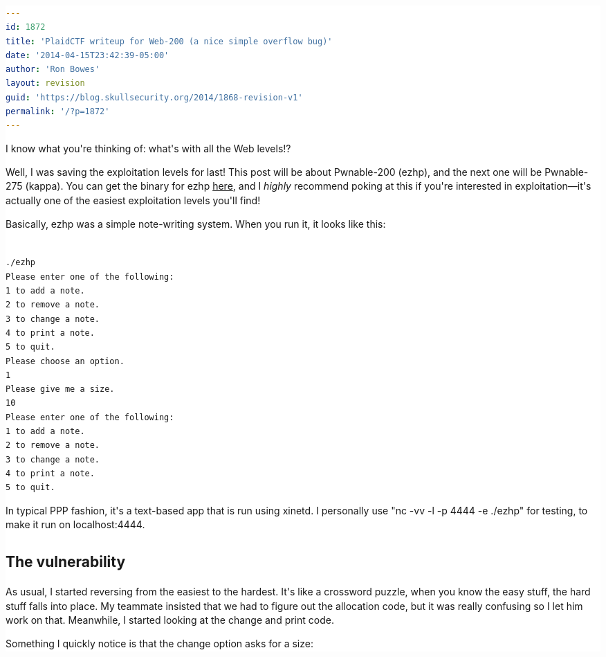 ```yaml
---
id: 1872
title: 'PlaidCTF writeup for Web-200 (a nice simple overflow bug)'
date: '2014-04-15T23:42:39-05:00'
author: 'Ron Bowes'
layout: revision
guid: 'https://blog.skullsecurity.org/2014/1868-revision-v1'
permalink: '/?p=1872'
---
```


I know what you're thinking of: what's with all the Web levels!?

Well, I was saving the exploitation levels for last! This post will be about Pwnable-200 (ezhp), and the next one will be Pwnable-275 (kappa). You can get the binary for ezhp [here](https://blogdata.skullsecurity.org/ezhp), and I *highly* recommend poking at this if you're interested in exploitation—it's actually one of the easiest exploitation levels you'll find!  
  
Basically, ezhp was a simple note-writing system. When you run it, it looks like this:

```

./ezhp
Please enter one of the following:
1 to add a note.
2 to remove a note.
3 to change a note.
4 to print a note.
5 to quit.
Please choose an option.
1
Please give me a size.
10
Please enter one of the following:
1 to add a note.
2 to remove a note.
3 to change a note.
4 to print a note.
5 to quit.
```

In typical PPP fashion, it's a text-based app that is run using xinetd. I personally use "nc -vv -l -p 4444 -e ./ezhp" for testing, to make it run on localhost:4444.

## The vulnerability

As usual, I started reversing from the easiest to the hardest. It's like a crossword puzzle, when you know the easy stuff, the hard stuff falls into place. My teammate insisted that we had to figure out the allocation code, but it was really confusing so I let him work on that. Meanwhile, I started looking at the change and print code.

Something I quickly notice is that the change option asks for a size:
